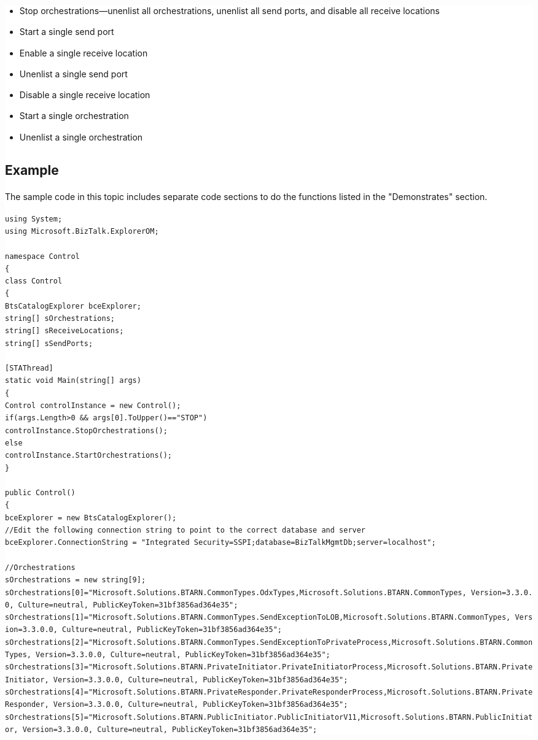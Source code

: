 -   Stop orchestrations—unenlist all orchestrations, unenlist all send ports, and disable all receive locations  
  
-   Start a single send port  
  
-   Enable a single receive location  
  
-   Unenlist a single send port  
  
-   Disable a single receive location  
  
-   Start a single orchestration  
  
-   Unenlist a single orchestration  
  
## Example  
 The sample code in this topic includes separate code sections to do the functions listed in the "Demonstrates" section.  
  
```  
using System;  
using Microsoft.BizTalk.ExplorerOM;  
  
namespace Control  
{  
class Control  
{  
BtsCatalogExplorer bceExplorer;  
string[] sOrchestrations;  
string[] sReceiveLocations;  
string[] sSendPorts;  
  
[STAThread]  
static void Main(string[] args)  
{  
Control controlInstance = new Control();  
if(args.Length>0 && args[0].ToUpper()=="STOP")  
controlInstance.StopOrchestrations();  
else  
controlInstance.StartOrchestrations();  
}  
  
public Control()  
{  
bceExplorer = new BtsCatalogExplorer();  
//Edit the following connection string to point to the correct database and server  
bceExplorer.ConnectionString = "Integrated Security=SSPI;database=BizTalkMgmtDb;server=localhost";  
  
//Orchestrations  
sOrchestrations = new string[9];  
sOrchestrations[0]="Microsoft.Solutions.BTARN.CommonTypes.OdxTypes,Microsoft.Solutions.BTARN.CommonTypes, Version=3.3.0.0, Culture=neutral, PublicKeyToken=31bf3856ad364e35";  
sOrchestrations[1]="Microsoft.Solutions.BTARN.CommonTypes.SendExceptionToLOB,Microsoft.Solutions.BTARN.CommonTypes, Version=3.3.0.0, Culture=neutral, PublicKeyToken=31bf3856ad364e35";  
sOrchestrations[2]="Microsoft.Solutions.BTARN.CommonTypes.SendExceptionToPrivateProcess,Microsoft.Solutions.BTARN.CommonTypes, Version=3.3.0.0, Culture=neutral, PublicKeyToken=31bf3856ad364e35";  
sOrchestrations[3]="Microsoft.Solutions.BTARN.PrivateInitiator.PrivateInitiatorProcess,Microsoft.Solutions.BTARN.PrivateInitiator, Version=3.3.0.0, Culture=neutral, PublicKeyToken=31bf3856ad364e35";  
sOrchestrations[4]="Microsoft.Solutions.BTARN.PrivateResponder.PrivateResponderProcess,Microsoft.Solutions.BTARN.PrivateResponder, Version=3.3.0.0, Culture=neutral, PublicKeyToken=31bf3856ad364e35";  
sOrchestrations[5]="Microsoft.Solutions.BTARN.PublicInitiator.PublicInitiatorV11,Microsoft.Solutions.BTARN.PublicInitiator, Version=3.3.0.0, Culture=neutral, PublicKeyToken=31bf3856ad364e35";  
```